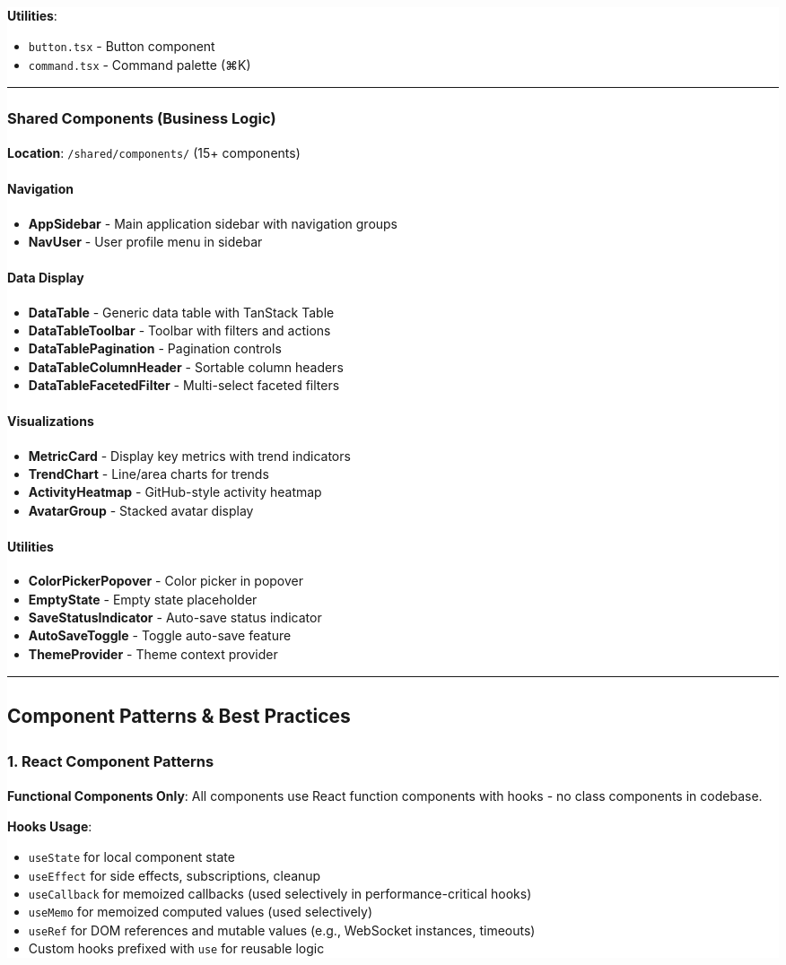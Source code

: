 **Utilities**:
- `button.tsx` - Button component
- `command.tsx` - Command palette (⌘K)

---

### Shared Components (Business Logic)

**Location**: `/shared/components/` (15+ components)

#### Navigation

- **AppSidebar** - Main application sidebar with navigation groups
- **NavUser** - User profile menu in sidebar

#### Data Display

- **DataTable** - Generic data table with TanStack Table
- **DataTableToolbar** - Toolbar with filters and actions
- **DataTablePagination** - Pagination controls
- **DataTableColumnHeader** - Sortable column headers
- **DataTableFacetedFilter** - Multi-select faceted filters

#### Visualizations

- **MetricCard** - Display key metrics with trend indicators
- **TrendChart** - Line/area charts for trends
- **ActivityHeatmap** - GitHub-style activity heatmap
- **AvatarGroup** - Stacked avatar display

#### Utilities

- **ColorPickerPopover** - Color picker in popover
- **EmptyState** - Empty state placeholder
- **SaveStatusIndicator** - Auto-save status indicator
- **AutoSaveToggle** - Toggle auto-save feature
- **ThemeProvider** - Theme context provider

---

## Component Patterns & Best Practices

### 1. React Component Patterns

**Functional Components Only**: All components use React function components with hooks - no class components in codebase.

**Hooks Usage**:
- `useState` for local component state
- `useEffect` for side effects, subscriptions, cleanup
- `useCallback` for memoized callbacks (used selectively in performance-critical hooks)
- `useMemo` for memoized computed values (used selectively)
- `useRef` for DOM references and mutable values (e.g., WebSocket instances, timeouts)
- Custom hooks prefixed with `use` for reusable logic
